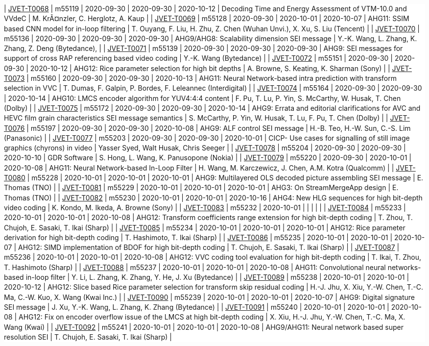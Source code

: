 | [JVET-T0068](https://jvet-experts.org/doc_end_user/current_document.php?id=10447) | m55119 | 2020-09-30 | 2020-09-30 | 2020-10-12 | Decoding Time and Energy Assessment of VTM-10.0 and VVdeC | M. KrÃ¤nzler, C. Herglotz, A. Kaup |
| [JVET-T0069](https://jvet-experts.org/doc_end_user/current_document.php?id=10448) | m55128 | 2020-09-30 | 2020-10-01 | 2020-10-07 | AHG11: SSIM based CNN model for in-loop filtering | T. Ouyang, F. Liu, H. Zhu, Z. Chen (Wuhan Unvi.), X. Xu, S. Liu (Tencent) |
| [JVET-T0070](https://jvet-experts.org/doc_end_user/current_document.php?id=10449) | m55136 | 2020-09-30 | 2020-09-30 | 2020-09-30 | AHG9/AHG8: Scalability dimension SEI message | Y.-K. Wang, L. Zhang, K. Zhang, Z. Deng (Bytedance),  |
| [JVET-T0071](https://jvet-experts.org/doc_end_user/current_document.php?id=10450) | m55139 | 2020-09-30 | 2020-09-30 | 2020-09-30 | AHG9: SEI messages for support of cross RAP referencing based video coding | Y.-K. Wang (Bytedance)  |
| [JVET-T0072](https://jvet-experts.org/doc_end_user/current_document.php?id=10451) | m55151 | 2020-09-30 | 2020-09-30 | 2020-10-12 | AHG12: Rice parameter selection for high bit depths | A. Browne, S. Keating, K. Sharman (Sony) |
| [JVET-T0073](https://jvet-experts.org/doc_end_user/current_document.php?id=10452) | m55160 | 2020-09-30 | 2020-09-30 | 2020-10-13 | AHG11: Neural Network-based intra prediction with transform selection in VVC | T. Dumas, F. Galpin, P. Bordes, F. Leleannec (Interdigital) |
| [JVET-T0074](https://jvet-experts.org/doc_end_user/current_document.php?id=10453) | m55164 | 2020-09-30 | 2020-09-30 | 2020-10-14 | AHG10: LMCS encoder algorithm for YUV4:4:4 content | F. Pu, T. Lu, P. Yin, S. McCarthy, W. Husak, T. Chen (Dolby) |
| [JVET-T0075](https://jvet-experts.org/doc_end_user/current_document.php?id=10454) | m55172 | 2020-09-30 | 2020-09-30 | 2020-10-14 | AHG9: Errata and editorial clarifications for AVC and HEVC film grain characteristics SEI message semantics | S. McCarthy, P. Yin, W. Husak, T. Lu, F. Pu, T. Chen (Dolby) |
| [JVET-T0076](https://jvet-experts.org/doc_end_user/current_document.php?id=10455) | m55197 | 2020-09-30 | 2020-09-30 | 2020-10-08 | AHG9: ALF control SEI message | H.-B. Teo, H.-W. Sun, C.-S. Lim (Panasonic) |
| [JVET-T0077](https://jvet-experts.org/doc_end_user/current_document.php?id=10456) | m55203 | 2020-09-30 | 2020-09-30 | 2020-10-01 | CICP- Use cases for signalling of still image graphics (chyrons) in video | Yasser Syed, Walt Husak, Chris Seeger |
| [JVET-T0078](https://jvet-experts.org/doc_end_user/current_document.php?id=10457) | m55204 | 2020-09-30 | 2020-09-30 | 2020-10-10 | GDR Software | S. Hong, L. Wang, K. Panusopone (Nokia) |
| [JVET-T0079](https://jvet-experts.org/doc_end_user/current_document.php?id=10458) | m55220 | 2020-09-30 | 2020-10-01 | 2020-10-08 | AHG11: Neural Network-based In-Loop Filter | H. Wang, M. Karczewicz, J. Chen, A.M. Kotra (Qualcomm) |
| [JVET-T0080](https://jvet-experts.org/doc_end_user/current_document.php?id=10459) | m55228 | 2020-10-01 | 2020-10-01 | 2020-10-01 | AHG9: Multilayered OLS decoded picture assembling SEI message | E. Thomas (TNO)  |
| [JVET-T0081](https://jvet-experts.org/doc_end_user/current_document.php?id=10460) | m55229 | 2020-10-01 | 2020-10-01 | 2020-10-01 | AHG3: On StreamMergeApp design | E. Thomas (TNO)  |
| [JVET-T0082](https://jvet-experts.org/doc_end_user/current_document.php?id=10461) | m55230 | 2020-10-01 | 2020-10-01 | 2020-10-16 | AHG4: New HLG sequences for high bit-depth video coding | K. Kondo, M. Ikeda, A. Browne (Sony) |
| [JVET-T0083](https://jvet-experts.org/doc_end_user/current_document.php?id=10462) | m55232 | 2020-10-01 |  |  |  |  |
| [JVET-T0084](https://jvet-experts.org/doc_end_user/current_document.php?id=10463) | m55233 | 2020-10-01 | 2020-10-01 | 2020-10-08 | AHG12: Transform coefficients range extension for high bit-depth coding | T. Zhou, T. Chujoh, E. Sasaki, T. Ikai (Sharp) |
| [JVET-T0085](https://jvet-experts.org/doc_end_user/current_document.php?id=10464) | m55234 | 2020-10-01 | 2020-10-01 | 2020-10-01 | AHG12: Rice parameter derivation for high bit-depth coding | T. Hashimoto, T. Ikai (Sharp) |
| [JVET-T0086](https://jvet-experts.org/doc_end_user/current_document.php?id=10465) | m55235 | 2020-10-01 | 2020-10-01 | 2020-10-07 | AHG12: SIMD implementation of BDOF for high bit-depth coding | T. Chujoh, E. Sasaki, T. Ikai (Sharp) |
| [JVET-T0087](https://jvet-experts.org/doc_end_user/current_document.php?id=10466) | m55236 | 2020-10-01 | 2020-10-01 | 2020-10-08 | AHG12: VVC coding tool evaluation for high bit-depth coding | T. Ikai, T. Zhou, T. Hashimoto (Sharp) |
| [JVET-T0088](https://jvet-experts.org/doc_end_user/current_document.php?id=10467) | m55237 | 2020-10-01 | 2020-10-01 | 2020-10-08 | AHG11: Convolutional neural networks-based in-loop filter | Y. Li, L. Zhang, K. Zhang, Y. He, J. Xu (Bytedance) |
| [JVET-T0089](https://jvet-experts.org/doc_end_user/current_document.php?id=10468) | m55238 | 2020-10-01 | 2020-10-01 | 2020-10-12 | AHG12: Slice based Rice parameter selection for transform skip residual coding | H.-J. Jhu, X. Xiu, Y.-W. Chen, T.-C. Ma, C.-W. Kuo, X. Wang (Kwai Inc.) |
| [JVET-T0090](https://jvet-experts.org/doc_end_user/current_document.php?id=10469) | m55239 | 2020-10-01 | 2020-10-01 | 2020-10-07 | AHG9: Digital signature SEI message | J. Xu, Y.-K. Wang, L. Zhang, K. Zhang (Bytedance) |
| [JVET-T0091](https://jvet-experts.org/doc_end_user/current_document.php?id=10470) | m55240 | 2020-10-01 | 2020-10-01 | 2020-10-08 | AHG12: Fix on encoder overflow issue of the LMCS at high bit-depth coding | X. Xiu, H.-J. Jhu, Y.-W. Chen, T.-C. Ma, X. Wang (Kwai)  |
| [JVET-T0092](https://jvet-experts.org/doc_end_user/current_document.php?id=10471) | m55241 | 2020-10-01 | 2020-10-01 | 2020-10-08 | AHG9/AHG11: Neural network based super resolution SEI | T. Chujoh, E. Sasaki, T. Ikai (Sharp)  |